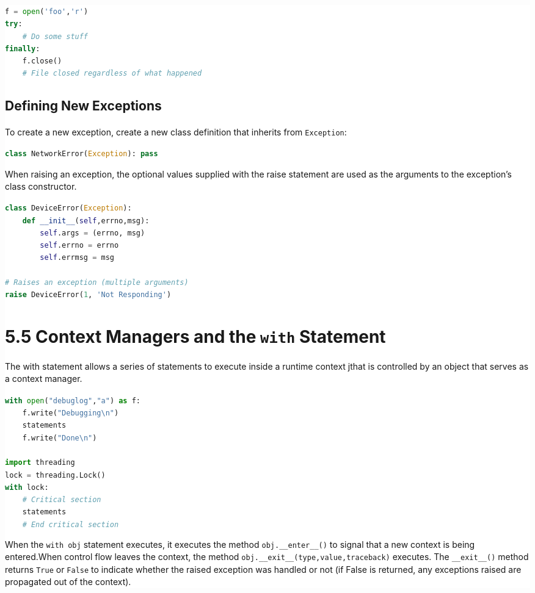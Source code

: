 ```python
f = open('foo','r')
try:
    # Do some stuff
finally:
    f.close()
    # File closed regardless of what happened
```

## Defining New Exceptions

To create a new exception, create a new class definition that inherits from `Exception`:

```python
class NetworkError(Exception): pass
```

When raising an exception, the optional values supplied with the raise statement are used as the arguments to the exception’s class constructor. 

```python
class DeviceError(Exception):
    def __init__(self,errno,msg):
        self.args = (errno, msg)
        self.errno = errno
        self.errmsg = msg

# Raises an exception (multiple arguments)
raise DeviceError(1, 'Not Responding')
```

# 5.5 Context Managers and the `with` Statement

The with statement allows a series of statements to execute inside a runtime context jthat is controlled by an object that serves as a context manager. 

```python
with open("debuglog","a") as f:
    f.write("Debugging\n")
    statements
    f.write("Done\n")

import threading
lock = threading.Lock()
with lock:
    # Critical section
    statements
    # End critical section
```

When the `with obj` statement executes, it executes the method `obj.__enter__()` to signal that a new context is being entered.When control flow leaves the context, the method `obj.__exit__(type,value,traceback)` executes.
The `__exit__()` method returns `True` or `False` to indicate whether the raised exception was handled or not (if False is returned, any exceptions raised are propagated out of the context).

